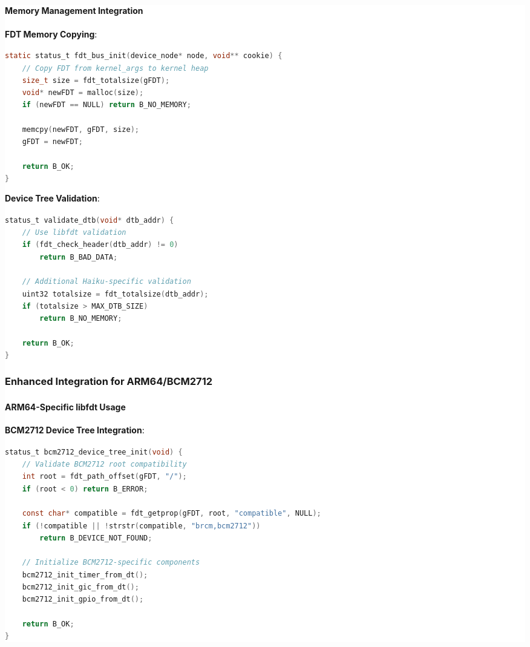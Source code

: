 #### Memory Management Integration

**FDT Memory Copying**:
```c
static status_t fdt_bus_init(device_node* node, void** cookie) {
    // Copy FDT from kernel_args to kernel heap
    size_t size = fdt_totalsize(gFDT);
    void* newFDT = malloc(size);
    if (newFDT == NULL) return B_NO_MEMORY;
    
    memcpy(newFDT, gFDT, size);
    gFDT = newFDT;
    
    return B_OK;
}
```

**Device Tree Validation**:
```c
status_t validate_dtb(void* dtb_addr) {
    // Use libfdt validation
    if (fdt_check_header(dtb_addr) != 0)
        return B_BAD_DATA;
    
    // Additional Haiku-specific validation
    uint32 totalsize = fdt_totalsize(dtb_addr);
    if (totalsize > MAX_DTB_SIZE)
        return B_NO_MEMORY;
    
    return B_OK;
}
```

### Enhanced Integration for ARM64/BCM2712

#### ARM64-Specific libfdt Usage

**BCM2712 Device Tree Integration**:
```c
status_t bcm2712_device_tree_init(void) {
    // Validate BCM2712 root compatibility
    int root = fdt_path_offset(gFDT, "/");
    if (root < 0) return B_ERROR;
    
    const char* compatible = fdt_getprop(gFDT, root, "compatible", NULL);
    if (!compatible || !strstr(compatible, "brcm,bcm2712"))
        return B_DEVICE_NOT_FOUND;
    
    // Initialize BCM2712-specific components
    bcm2712_init_timer_from_dt();
    bcm2712_init_gic_from_dt();
    bcm2712_init_gpio_from_dt();
    
    return B_OK;
}
```
